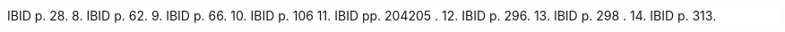 </td>
<td>
IBID p. 28.
</td>
</tr>
<tr>
<td>
8.
</td>
<td>
IBID p. 62.
</td>
</tr>
<tr>
<td>
9.
</td>
<td>
IBID p. 66.
</td>
</tr>
<tr>
<td>
10.
</td>
<td>
IBID p. 106
</td>
</tr>
<tr>
<td>
11.
</td>
<td>
IBID pp. 204205 .
</td>
</tr>
<tr>
<td>
12.
</td>
<td>
IBID p. 296.
</td>
</tr>
<tr>
<td>
13.
</td>
<td>
IBID p. 298 .
</td>
</tr>
<tr>
<td>
14.
</td>
<td>
IBID p. 313.
</td>
</tr>
</table>
</dl>
</blockquote>